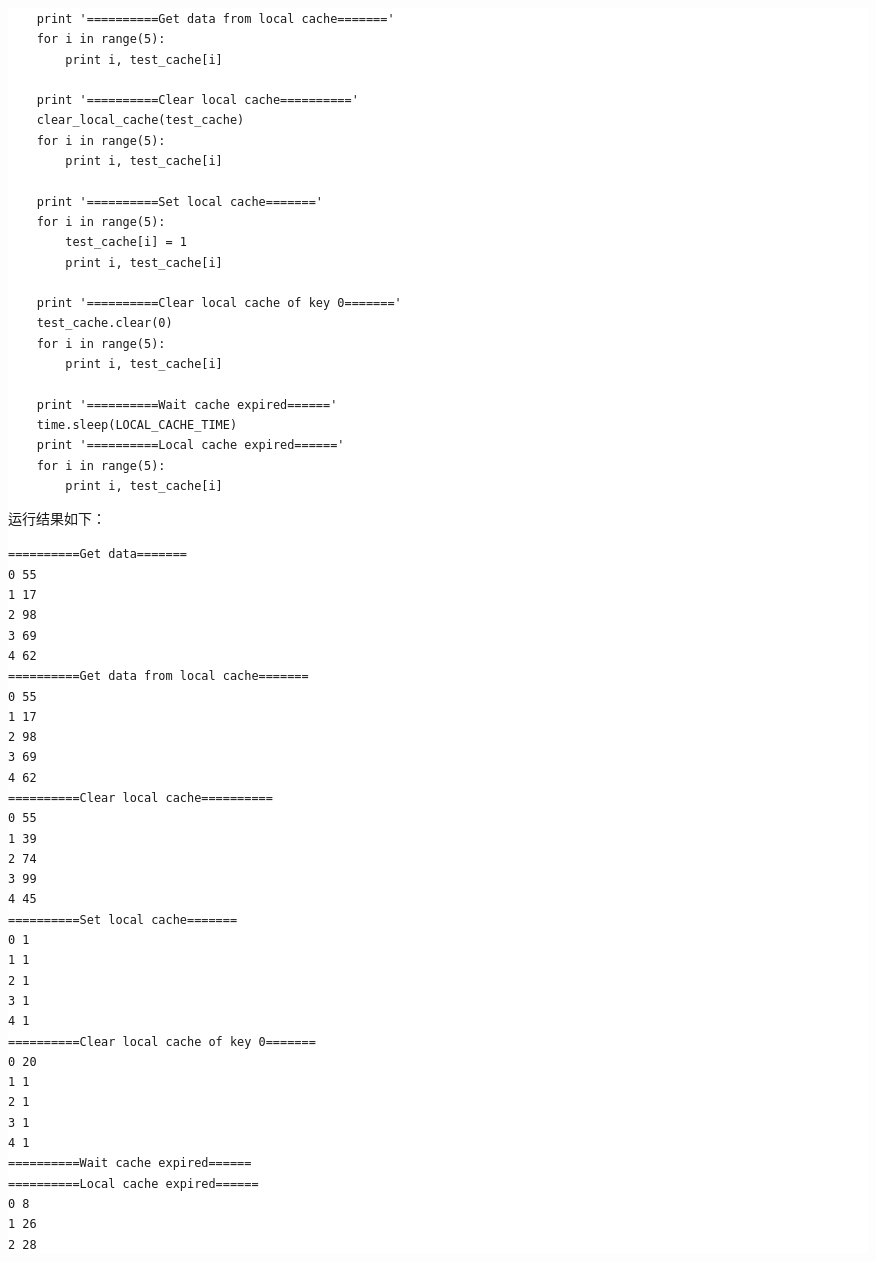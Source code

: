 ```
    print '==========Get data from local cache======='
    for i in range(5):
        print i, test_cache[i]

    print '==========Clear local cache=========='
    clear_local_cache(test_cache)
    for i in range(5):
        print i, test_cache[i]

    print '==========Set local cache======='
    for i in range(5):
        test_cache[i] = 1
        print i, test_cache[i]

    print '==========Clear local cache of key 0======='
    test_cache.clear(0)
    for i in range(5):
        print i, test_cache[i]

    print '==========Wait cache expired======'
    time.sleep(LOCAL_CACHE_TIME)
    print '==========Local cache expired======'
    for i in range(5):
        print i, test_cache[i]
```

运行结果如下：

```
==========Get data=======
0 55
1 17
2 98
3 69
4 62
==========Get data from local cache=======
0 55
1 17
2 98
3 69
4 62
==========Clear local cache==========
0 55
1 39
2 74
3 99
4 45
==========Set local cache=======
0 1
1 1
2 1
3 1
4 1
==========Clear local cache of key 0=======
0 20
1 1
2 1
3 1
4 1
==========Wait cache expired======
==========Local cache expired======
0 8
1 26
2 28
```

[mysql-query-cache]: http://7ktw62.com1.z0.glb.clouddn.com/img/blog/web/mysql_query_cache.jpg
[mysql-close-query-cache]: http://imysql.com/2014/09/05/mysql-faq-why-close-query-cache.shtml
[local-cache-strategy]: http://7ktw62.com1.z0.glb.clouddn.com/img/blog/web/local_cache_strategy.png
[github-local-cache]: https://github.com/zhujinliang/python-snippets/blob/master/local_cache.py